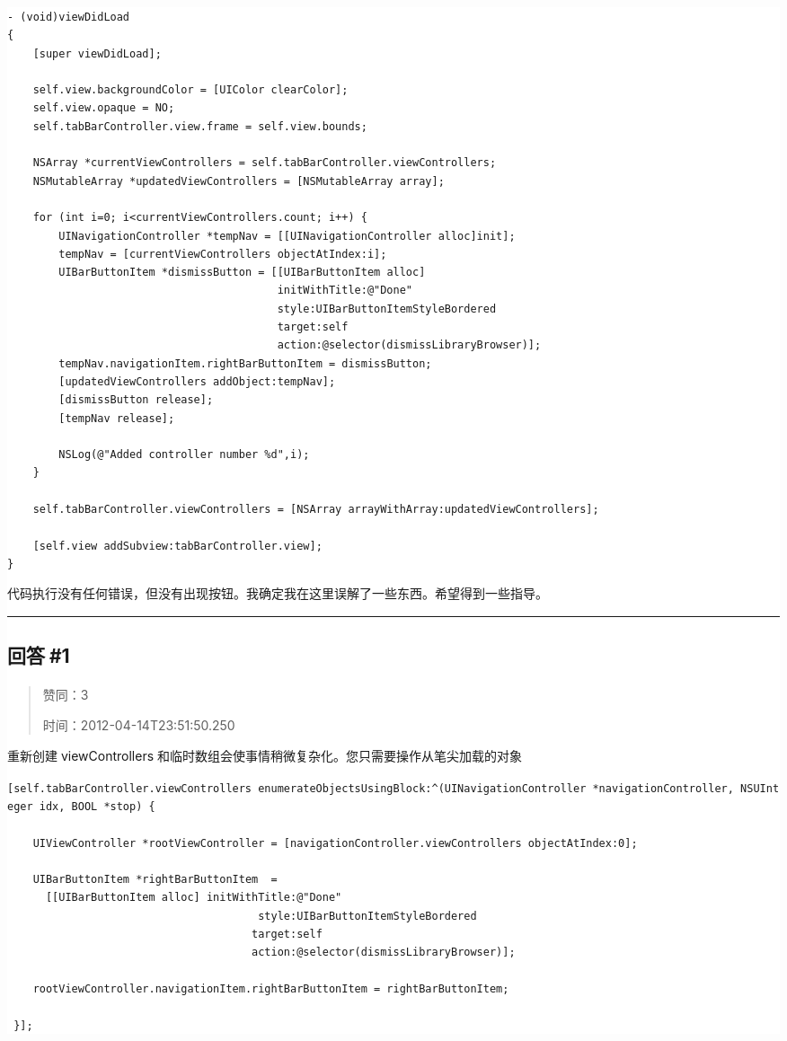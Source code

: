 ```
- (void)viewDidLoad
{
    [super viewDidLoad];

    self.view.backgroundColor = [UIColor clearColor];
    self.view.opaque = NO;
    self.tabBarController.view.frame = self.view.bounds;

    NSArray *currentViewControllers = self.tabBarController.viewControllers;
    NSMutableArray *updatedViewControllers = [NSMutableArray array];

    for (int i=0; i<currentViewControllers.count; i++) {
        UINavigationController *tempNav = [[UINavigationController alloc]init];
        tempNav = [currentViewControllers objectAtIndex:i];
        UIBarButtonItem *dismissButton = [[UIBarButtonItem alloc] 
                                          initWithTitle:@"Done"                                            
                                          style:UIBarButtonItemStyleBordered 
                                          target:self 
                                          action:@selector(dismissLibraryBrowser)];
        tempNav.navigationItem.rightBarButtonItem = dismissButton;
        [updatedViewControllers addObject:tempNav];
        [dismissButton release];
        [tempNav release];

        NSLog(@"Added controller number %d",i);
    }

    self.tabBarController.viewControllers = [NSArray arrayWithArray:updatedViewControllers];

    [self.view addSubview:tabBarController.view];
} 
```

代码执行没有任何错误，但没有出现按钮。我确定我在这里误解了一些东西。希望得到一些指导。

* * *

## 回答 #1

> 赞同：3
> 
> 时间：2012-04-14T23:51:50.250

重新创建 viewControllers 和临时数组会使事情稍微复杂化。您只需要操作从笔尖加载的对象

```
[self.tabBarController.viewControllers enumerateObjectsUsingBlock:^(UINavigationController *navigationController, NSUInteger idx, BOOL *stop) {

    UIViewController *rootViewController = [navigationController.viewControllers objectAtIndex:0];

    UIBarButtonItem *rightBarButtonItem  = 
      [[UIBarButtonItem alloc] initWithTitle:@"Done"                                            
                                       style:UIBarButtonItemStyleBordered 
                                      target:self 
                                      action:@selector(dismissLibraryBrowser)];

    rootViewController.navigationItem.rightBarButtonItem = rightBarButtonItem;

 }]; 
```
